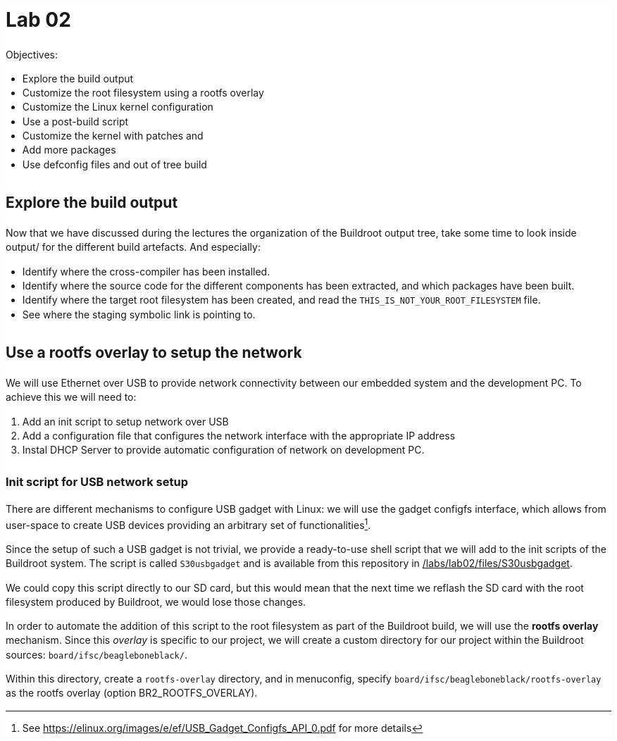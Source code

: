 # Lab 02

Objectives:
  - Explore the build output
  - Customize the root filesystem using a rootfs overlay
  - Customize the Linux kernel configuration
  - Use a post-build script
  - Customize the kernel with patches and
  - Add more packages
  - Use defconfig files and out of tree build

## Explore the build output

Now that we have discussed during the lectures the organization of the Buildroot output tree, take some time to look inside output/ for the different build artefacts. And especially:

  - Identify where the cross-compiler has been installed.
  - Identify where the source code for the different components has been extracted, and  which packages have been built.
  - Identify where the target root filesystem has been created, and read the `THIS_IS_NOT_YOUR_ROOT_FILESYSTEM` file.
  - See where the staging symbolic link is pointing to.

## Use a rootfs overlay to setup the network

We will use Ethernet over USB to provide network connectivity between our embedded system and the development PC. To achieve this we will need to:

1. Add an init script to setup network over USB
2. Add a configuration file that configures the network interface with the appropriate IP
address
3. Instal DHCP Server to provide automatic configuration of network on development PC.

### Init script for USB network setup

There are different mechanisms to configure USB gadget with Linux: we will use the gadget
configfs interface, which allows from user-space to create USB devices providing an arbitrary set of functionalities[^usb_gadget]. 
[^usb_gadget]: See https://elinux.org/images/e/ef/USB_Gadget_Configfs_API_0.pdf for more details

Since the setup of such a USB gadget is not trivial, we provide a ready-to-use shell script that we will add to the init scripts of the Buildroot system. The script is called `S30usbgadget` and is available from this repository in [/labs/lab02/files/S30usbgadget](./files/S30usbgadget).

We could copy this script directly to our SD card, but this would mean that the next time we reflash the SD card with the root filesystem produced by Buildroot, we would lose those changes.

In order to automate the addition of this script to the root filesystem as part of the Buildroot build, we will use the **rootfs overlay** mechanism. Since this *overlay* is specific to our project, we will create a custom directory for our project within the Buildroot sources: `board/ifsc/beagleboneblack/`.

Within this directory, create a `rootfs-overlay` directory, and in menuconfig, specify `board/ifsc/beagleboneblack/rootfs-overlay` as the rootfs overlay (option BR2_ROOTFS_OVERLAY).
